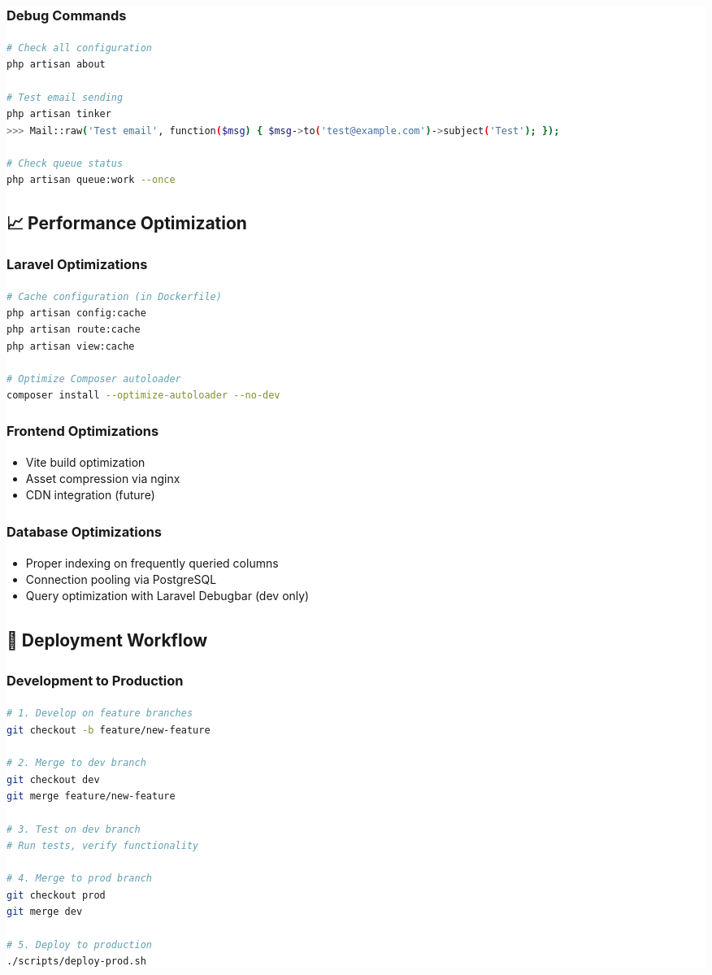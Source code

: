 ### Debug Commands

```bash
# Check all configuration
php artisan about

# Test email sending
php artisan tinker
>>> Mail::raw('Test email', function($msg) { $msg->to('test@example.com')->subject('Test'); });

# Check queue status
php artisan queue:work --once
```

## 📈 Performance Optimization

### Laravel Optimizations
```bash
# Cache configuration (in Dockerfile)
php artisan config:cache
php artisan route:cache
php artisan view:cache

# Optimize Composer autoloader
composer install --optimize-autoloader --no-dev
```

### Frontend Optimizations
- Vite build optimization
- Asset compression via nginx
- CDN integration (future)

### Database Optimizations
- Proper indexing on frequently queried columns
- Connection pooling via PostgreSQL
- Query optimization with Laravel Debugbar (dev only)

## 🔄 Deployment Workflow

### Development to Production
```bash
# 1. Develop on feature branches
git checkout -b feature/new-feature

# 2. Merge to dev branch
git checkout dev
git merge feature/new-feature

# 3. Test on dev branch
# Run tests, verify functionality

# 4. Merge to prod branch
git checkout prod
git merge dev

# 5. Deploy to production
./scripts/deploy-prod.sh
```
